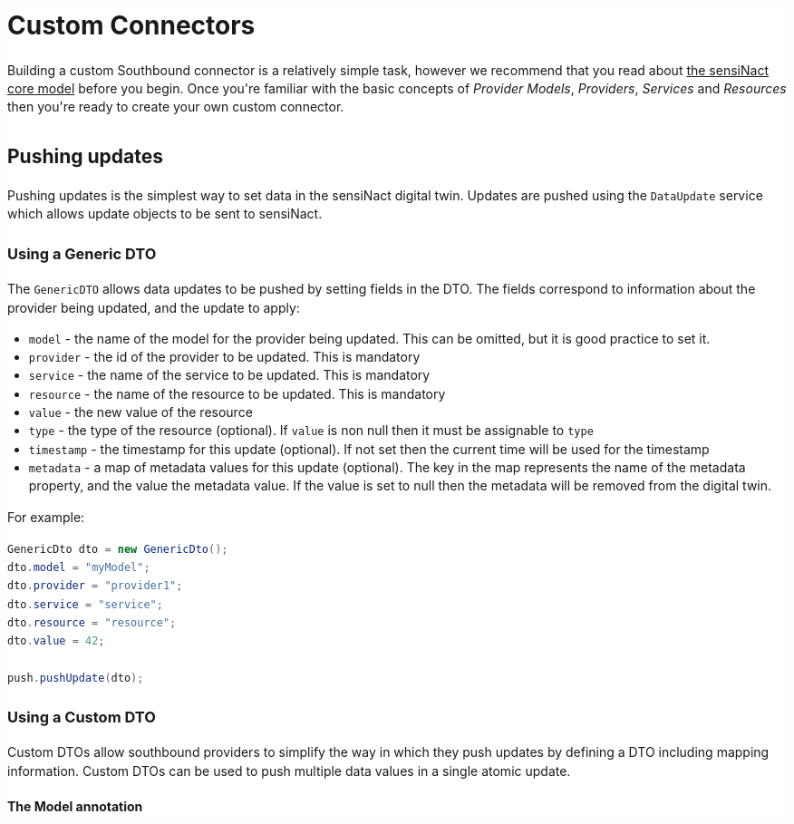 # Custom Connectors

Building a custom Southbound connector is a relatively simple task, however we recommend that you read about [the sensiNact core model](../../../core/models/things/index.md) before you begin. Once you're familiar with the basic concepts of *Provider Models*, *Providers*, *Services* and *Resources* then you're ready to create your own custom connector.

## Pushing updates

Pushing updates is the simplest way to set data in the sensiNact digital twin. Updates are pushed using the `DataUpdate` service which allows update objects to be sent to sensiNact.

### Using a Generic DTO

The `GenericDTO` allows data updates to be pushed by setting fields in the DTO. The fields correspond to information about the provider being updated, and the update to apply:

* `model` - the name of the model for the provider being updated. This can be omitted, but it is good practice to set it.
* `provider` - the id of the provider to be updated. This is mandatory
* `service` - the name of the service to be updated. This is mandatory
* `resource` - the name of the resource to be updated. This is mandatory
* `value` - the new value of the resource
* `type` - the type of the resource (optional). If `value` is non null then it must be assignable to `type`
* `timestamp` - the timestamp for this update (optional). If not set then the current time will be used for the timestamp
* `metadata` - a map of metadata values for this update (optional). The key in the map represents the name of the metadata property, and the value the metadata value. If the value is set to null then the metadata will be removed from the digital twin.

For example:

```java
GenericDto dto = new GenericDto();
dto.model = "myModel";
dto.provider = "provider1";
dto.service = "service";
dto.resource = "resource";
dto.value = 42;

push.pushUpdate(dto);
```

### Using a Custom DTO

Custom DTOs allow southbound providers to simplify the way in which they push updates by defining a DTO including mapping information. Custom DTOs can be used to push multiple data values in a single atomic update.

#### The Model annotation
